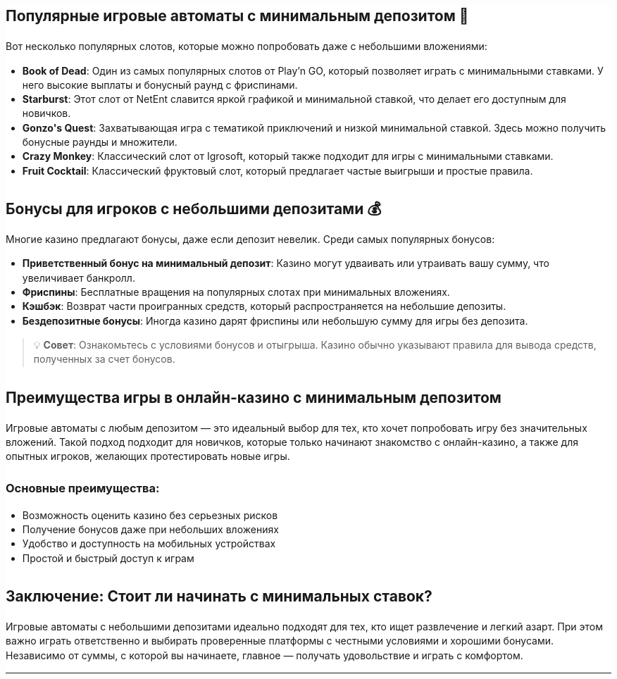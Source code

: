 ## Популярные игровые автоматы с минимальным депозитом 🎰

Вот несколько популярных слотов, которые можно попробовать даже с небольшими вложениями:

- **Book of Dead**: Один из самых популярных слотов от Play’n GO, который позволяет играть с минимальными ставками. У него высокие выплаты и бонусный раунд с фриспинами.
- **Starburst**: Этот слот от NetEnt славится яркой графикой и минимальной ставкой, что делает его доступным для новичков.
- **Gonzo's Quest**: Захватывающая игра с тематикой приключений и низкой минимальной ставкой. Здесь можно получить бонусные раунды и множители.
- **Crazy Monkey**: Классический слот от Igrosoft, который также подходит для игры с минимальными ставками.
- **Fruit Cocktail**: Классический фруктовый слот, который предлагает частые выигрыши и простые правила.

## Бонусы для игроков с небольшими депозитами 💰

Многие казино предлагают бонусы, даже если депозит невелик. Среди самых популярных бонусов:

- **Приветственный бонус на минимальный депозит**: Казино могут удваивать или утраивать вашу сумму, что увеличивает банкролл.
- **Фриспины**: Бесплатные вращения на популярных слотах при минимальных вложениях.
- **Кэшбэк**: Возврат части проигранных средств, который распространяется на небольшие депозиты.
- **Бездепозитные бонусы**: Иногда казино дарят фриспины или небольшую сумму для игры без депозита.

> 💡 **Совет**: Ознакомьтесь с условиями бонусов и отыгрыша. Казино обычно указывают правила для вывода средств, полученных за счет бонусов.

## Преимущества игры в онлайн-казино с минимальным депозитом

Игровые автоматы с любым депозитом — это идеальный выбор для тех, кто хочет попробовать игру без значительных вложений. Такой подход подходит для новичков, которые только начинают знакомство с онлайн-казино, а также для опытных игроков, желающих протестировать новые игры.

### Основные преимущества:

- Возможность оценить казино без серьезных рисков
- Получение бонусов даже при небольших вложениях
- Удобство и доступность на мобильных устройствах
- Простой и быстрый доступ к играм

## Заключение: Стоит ли начинать с минимальных ставок?

Игровые автоматы с небольшими депозитами идеально подходят для тех, кто ищет развлечение и легкий азарт. При этом важно играть ответственно и выбирать проверенные платформы с честными условиями и хорошими бонусами. Независимо от суммы, с которой вы начинаете, главное — получать удовольствие и играть с комфортом.

---

